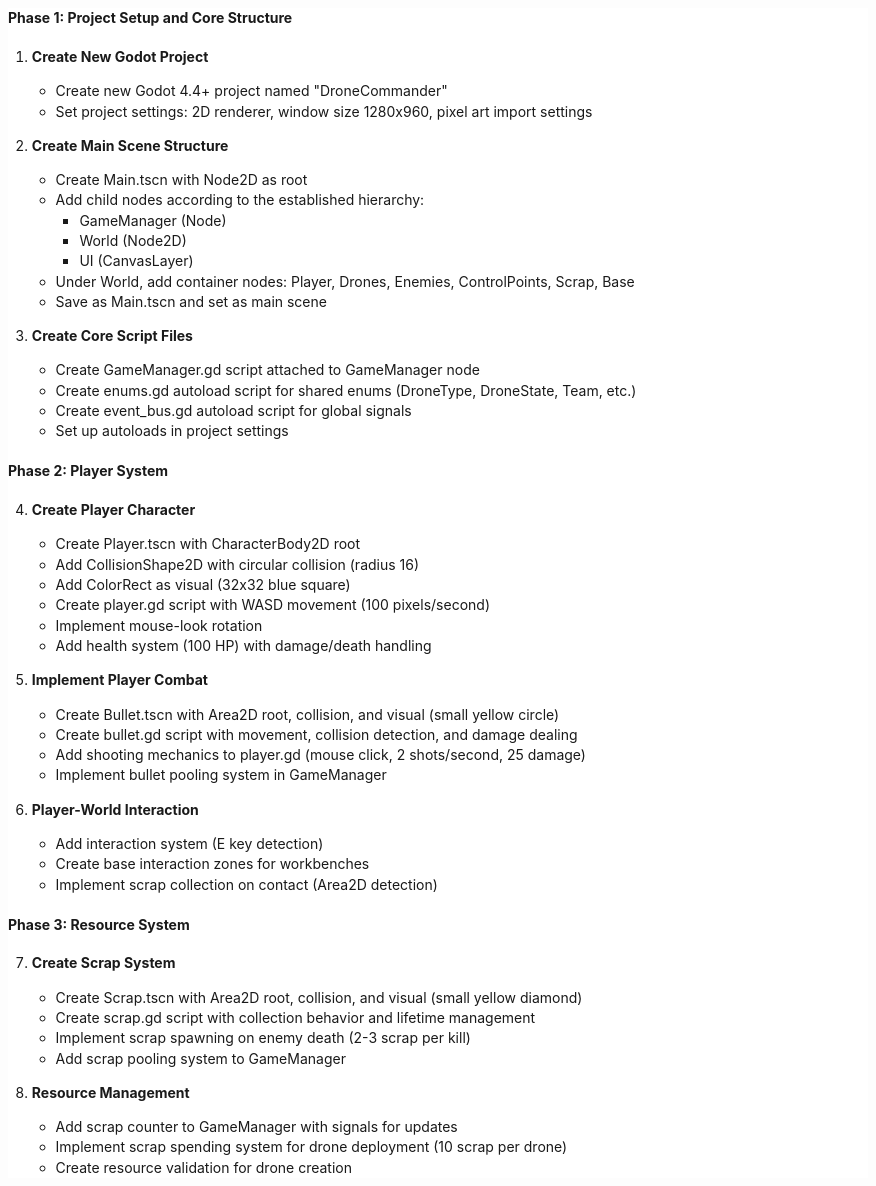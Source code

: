 #### Phase 1: Project Setup and Core Structure

1. **Create New Godot Project**

   - Create new Godot 4.4+ project named "DroneCommander"
   - Set project settings: 2D renderer, window size 1280x960, pixel art import settings

2. **Create Main Scene Structure**

   - Create Main.tscn with Node2D as root
   - Add child nodes according to the established hierarchy:
	 - GameManager (Node)
	 - World (Node2D)
	 - UI (CanvasLayer)
   - Under World, add container nodes: Player, Drones, Enemies, ControlPoints, Scrap, Base
   - Save as Main.tscn and set as main scene

3. **Create Core Script Files**
   - Create GameManager.gd script attached to GameManager node
   - Create enums.gd autoload script for shared enums (DroneType, DroneState, Team, etc.)
   - Create event_bus.gd autoload script for global signals
   - Set up autoloads in project settings

#### Phase 2: Player System

4. **Create Player Character**

   - Create Player.tscn with CharacterBody2D root
   - Add CollisionShape2D with circular collision (radius 16)
   - Add ColorRect as visual (32x32 blue square)
   - Create player.gd script with WASD movement (100 pixels/second)
   - Implement mouse-look rotation
   - Add health system (100 HP) with damage/death handling

5. **Implement Player Combat**

   - Create Bullet.tscn with Area2D root, collision, and visual (small yellow circle)
   - Create bullet.gd script with movement, collision detection, and damage dealing
   - Add shooting mechanics to player.gd (mouse click, 2 shots/second, 25 damage)
   - Implement bullet pooling system in GameManager

6. **Player-World Interaction**
   - Add interaction system (E key detection)
   - Create base interaction zones for workbenches
   - Implement scrap collection on contact (Area2D detection)

#### Phase 3: Resource System

7. **Create Scrap System**

   - Create Scrap.tscn with Area2D root, collision, and visual (small yellow diamond)
   - Create scrap.gd script with collection behavior and lifetime management
   - Implement scrap spawning on enemy death (2-3 scrap per kill)
   - Add scrap pooling system to GameManager

8. **Resource Management**
   - Add scrap counter to GameManager with signals for updates
   - Implement scrap spending system for drone deployment (10 scrap per drone)
   - Create resource validation for drone creation
